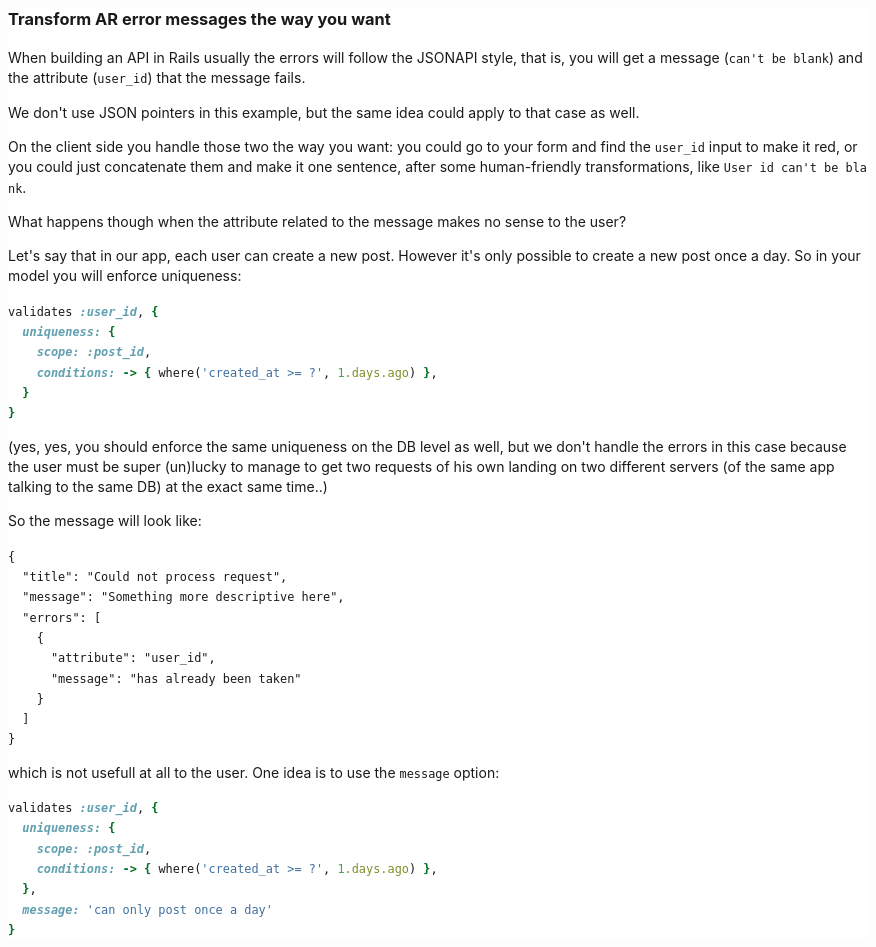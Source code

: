 ### Transform AR error messages the way you want
When building an API in Rails usually the errors will follow the JSONAPI style,
that is, you will get a message (`can't be blank`) and the attribute (`user_id`) that the message fails.

We don't use JSON pointers in this example, but the same idea could apply to that case as well.

On the client side you handle those two the way you want: you could go to your form
and find the `user_id` input to make it red, or you could just concatenate them
and make it one sentence, after some human-friendly transformations, like `User id can't be blank`.

What happens though when the attribute related to the message makes no sense to the user?

Let's say that in our app, each user can create a new post. However it's only possible to
create a new post once a day. So in your model you will enforce uniqueness:

```ruby
validates :user_id, {
  uniqueness: {
    scope: :post_id,
    conditions: -> { where('created_at >= ?', 1.days.ago) },
  }
}
```
(yes, yes, you should enforce the same uniqueness on the DB level as well, but we don't
handle the errors in this case because the user must be super (un)lucky to manage to get
two requests of his own landing on two different servers (of
the same app talking to the same DB) at the exact same time..)

So the message will look like:

```
{
  "title": "Could not process request",
  "message": "Something more descriptive here",
  "errors": [
    {
      "attribute": "user_id",
      "message": "has already been taken"
    }
  ]
}
```


which is not usefull at all to the user. One idea is to use the `message` option:

```ruby
validates :user_id, {
  uniqueness: {
    scope: :post_id,
    conditions: -> { where('created_at >= ?', 1.days.ago) },
  },
  message: 'can only post once a day'
}
```

